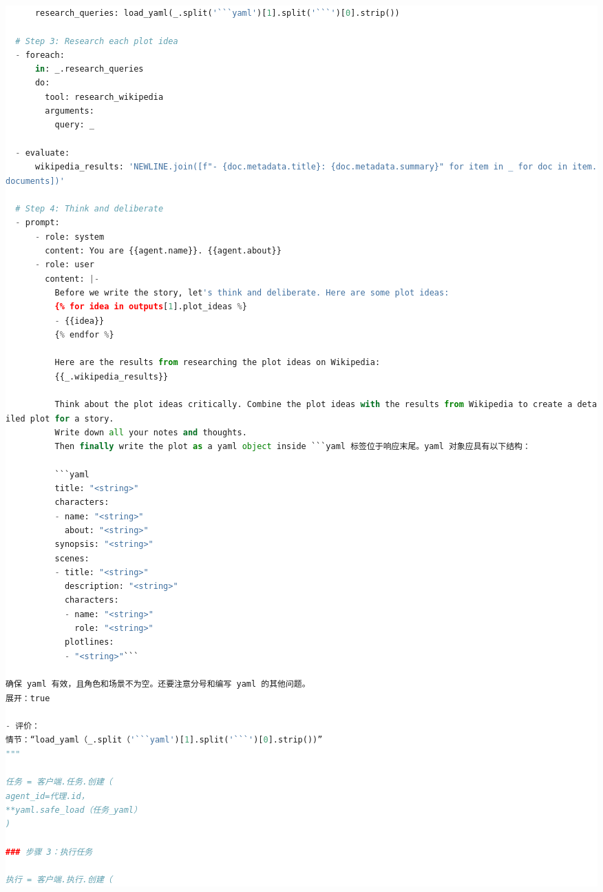 ````python
      research_queries: load_yaml(_.split('```yaml')[1].split('```')[0].strip())

  # Step 3: Research each plot idea
  - foreach:
      in: _.research_queries
      do:
        tool: research_wikipedia
        arguments:
          query: _

  - evaluate:
      wikipedia_results: 'NEWLINE.join([f"- {doc.metadata.title}: {doc.metadata.summary}" for item in _ for doc in item.documents])'

  # Step 4: Think and deliberate
  - prompt:
      - role: system
        content: You are {{agent.name}}. {{agent.about}}
      - role: user
        content: |-
          Before we write the story, let's think and deliberate. Here are some plot ideas:
          {% for idea in outputs[1].plot_ideas %}
          - {{idea}}
          {% endfor %}

          Here are the results from researching the plot ideas on Wikipedia:
          {{_.wikipedia_results}}

          Think about the plot ideas critically. Combine the plot ideas with the results from Wikipedia to create a detailed plot for a story.
          Write down all your notes and thoughts.
          Then finally write the plot as a yaml object inside ```yaml 标签位于响应末尾。yaml 对象应具有以下结构：

          ```yaml
          title: "<string>"
          characters:
          - name: "<string>"
            about: "<string>"
          synopsis: "<string>"
          scenes:
          - title: "<string>"
            description: "<string>"
            characters:
            - name: "<string>"
              role: "<string>"
            plotlines:
            - "<string>"```

确保 yaml 有效，且角色和场景不为空。还要注意分号和编写 yaml 的其他问题。
展开：true

- 评价：
情节：“load_yaml（_.split（'```yaml')[1].split('```')[0].strip())”
"""

任务 = 客户端.任务.创建（
agent_id=代理.id，
**yaml.safe_load（任务_yaml）
)

### 步骤 3：执行任务

执行 = 客户端.执行.创建（
````